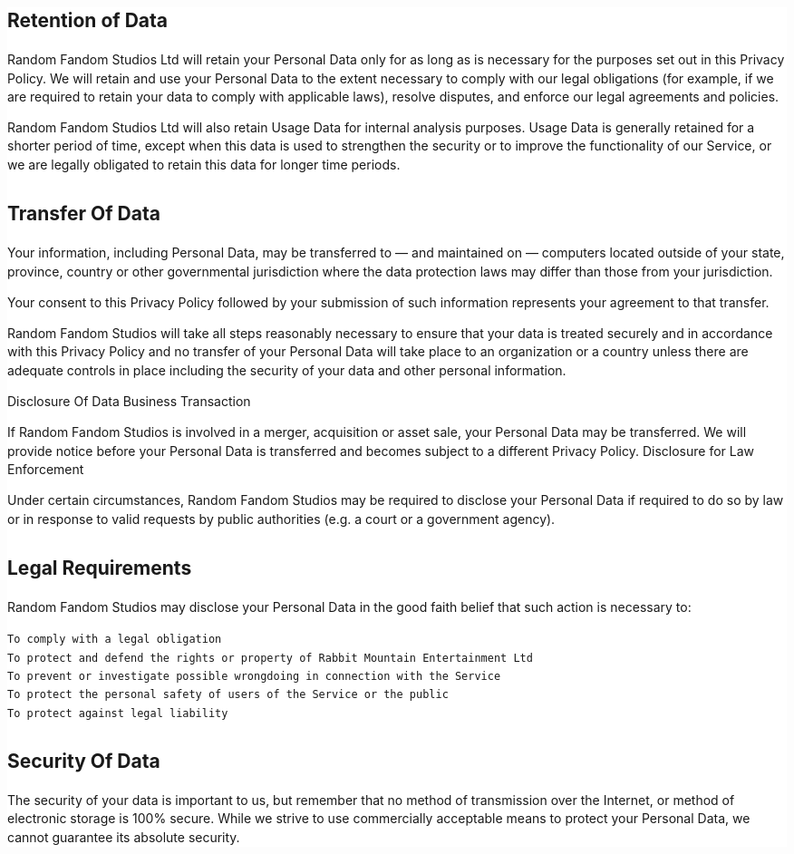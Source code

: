 ## Retention of Data

Random Fandom Studios Ltd will retain your Personal Data only for as long as is necessary for the purposes set out in this Privacy Policy. We will retain and use your Personal Data to the extent necessary to comply with our legal obligations (for example, if we are required to retain your data to comply with applicable laws), resolve disputes, and enforce our legal agreements and policies.

Random Fandom Studios Ltd will also retain Usage Data for internal analysis purposes. Usage Data is generally retained for a shorter period of time, except when this data is used to strengthen the security or to improve the functionality of our Service, or we are legally obligated to retain this data for longer time periods.

## Transfer Of Data

Your information, including Personal Data, may be transferred to — and maintained on — computers located outside of your state, province, country or other governmental jurisdiction where the data protection laws may differ than those from your jurisdiction.

Your consent to this Privacy Policy followed by your submission of such information represents your agreement to that transfer.

Random Fandom Studios will take all steps reasonably necessary to ensure that your data is treated securely and in accordance with this Privacy Policy and no transfer of your Personal Data will take place to an organization or a country unless there are adequate controls in place including the security of your data and other personal information.

Disclosure Of Data
Business Transaction


If Random Fandom Studios is involved in a merger, acquisition or asset sale, your Personal Data may be transferred. We will provide notice before your Personal Data is transferred and becomes subject to a different Privacy Policy.
Disclosure for Law Enforcement

Under certain circumstances, Random Fandom Studios may be required to disclose your Personal Data if required to do so by law or in response to valid requests by public authorities (e.g. a court or a government agency).

## Legal Requirements

Random Fandom Studios  may disclose your Personal Data in the good faith belief that such action is necessary to:

    To comply with a legal obligation
    To protect and defend the rights or property of Rabbit Mountain Entertainment Ltd
    To prevent or investigate possible wrongdoing in connection with the Service
    To protect the personal safety of users of the Service or the public
    To protect against legal liability

## Security Of Data

The security of your data is important to us, but remember that no method of transmission over the Internet, or method of electronic storage is 100% secure. While we strive to use commercially acceptable means to protect your Personal Data, we cannot guarantee its absolute security.
